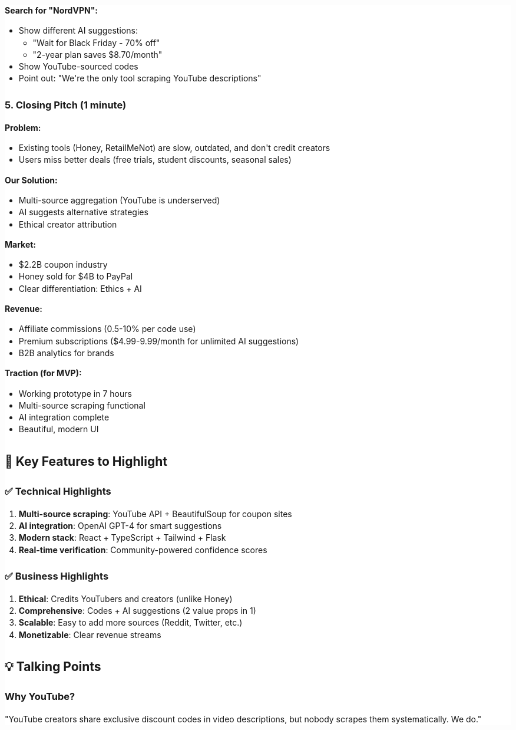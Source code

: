 **Search for "NordVPN":**
- Show different AI suggestions:
  - "Wait for Black Friday - 70% off"
  - "2-year plan saves $8.70/month"
- Show YouTube-sourced codes
- Point out: "We're the only tool scraping YouTube descriptions"

### 5. **Closing Pitch** (1 minute)

**Problem:**
- Existing tools (Honey, RetailMeNot) are slow, outdated, and don't credit creators
- Users miss better deals (free trials, student discounts, seasonal sales)

**Our Solution:**
- Multi-source aggregation (YouTube is underserved)
- AI suggests alternative strategies
- Ethical creator attribution

**Market:**
- $2.2B coupon industry
- Honey sold for $4B to PayPal
- Clear differentiation: Ethics + AI

**Revenue:**
- Affiliate commissions (0.5-10% per code use)
- Premium subscriptions ($4.99-9.99/month for unlimited AI suggestions)
- B2B analytics for brands

**Traction (for MVP):**
- Working prototype in 7 hours
- Multi-source scraping functional
- AI integration complete
- Beautiful, modern UI

## 🎪 Key Features to Highlight

### ✅ Technical Highlights
1. **Multi-source scraping**: YouTube API + BeautifulSoup for coupon sites
2. **AI integration**: OpenAI GPT-4 for smart suggestions
3. **Modern stack**: React + TypeScript + Tailwind + Flask
4. **Real-time verification**: Community-powered confidence scores

### ✅ Business Highlights
1. **Ethical**: Credits YouTubers and creators (unlike Honey)
2. **Comprehensive**: Codes + AI suggestions (2 value props in 1)
3. **Scalable**: Easy to add more sources (Reddit, Twitter, etc.)
4. **Monetizable**: Clear revenue streams

## 💡 Talking Points

### Why YouTube?
"YouTube creators share exclusive discount codes in video descriptions, but nobody scrapes them systematically. We do."
